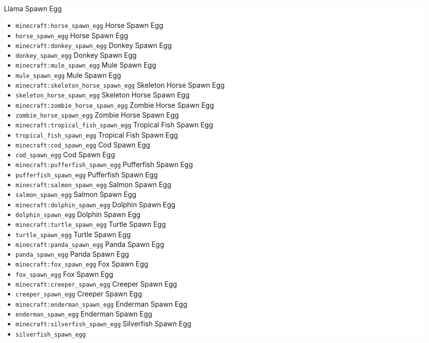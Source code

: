 Llama Spawn Egg
- `minecraft:horse_spawn_egg`
Horse Spawn Egg
- `horse_spawn_egg`
Horse Spawn Egg
- `minecraft:donkey_spawn_egg`
Donkey Spawn Egg
- `donkey_spawn_egg`
Donkey Spawn Egg
- `minecraft:mule_spawn_egg`
Mule Spawn Egg
- `mule_spawn_egg`
Mule Spawn Egg
- `minecraft:skeleton_horse_spawn_egg`
Skeleton Horse Spawn Egg
- `skeleton_horse_spawn_egg`
Skeleton Horse Spawn Egg
- `minecraft:zombie_horse_spawn_egg`
Zombie Horse Spawn Egg
- `zombie_horse_spawn_egg`
Zombie Horse Spawn Egg
- `minecraft:tropical_fish_spawn_egg`
Tropical Fish Spawn Egg
- `tropical_fish_spawn_egg`
Tropical Fish Spawn Egg
- `minecraft:cod_spawn_egg`
Cod Spawn Egg
- `cod_spawn_egg`
Cod Spawn Egg
- `minecraft:pufferfish_spawn_egg`
Pufferfish Spawn Egg
- `pufferfish_spawn_egg`
Pufferfish Spawn Egg
- `minecraft:salmon_spawn_egg`
Salmon Spawn Egg
- `salmon_spawn_egg`
Salmon Spawn Egg
- `minecraft:dolphin_spawn_egg`
Dolphin Spawn Egg
- `dolphin_spawn_egg`
Dolphin Spawn Egg
- `minecraft:turtle_spawn_egg`
Turtle Spawn Egg
- `turtle_spawn_egg`
Turtle Spawn Egg
- `minecraft:panda_spawn_egg`
Panda Spawn Egg
- `panda_spawn_egg`
Panda Spawn Egg
- `minecraft:fox_spawn_egg`
Fox Spawn Egg
- `fox_spawn_egg`
Fox Spawn Egg
- `minecraft:creeper_spawn_egg`
Creeper Spawn Egg
- `creeper_spawn_egg`
Creeper Spawn Egg
- `minecraft:enderman_spawn_egg`
Enderman Spawn Egg
- `enderman_spawn_egg`
Enderman Spawn Egg
- `minecraft:silverfish_spawn_egg`
Silverfish Spawn Egg
- `silverfish_spawn_egg`